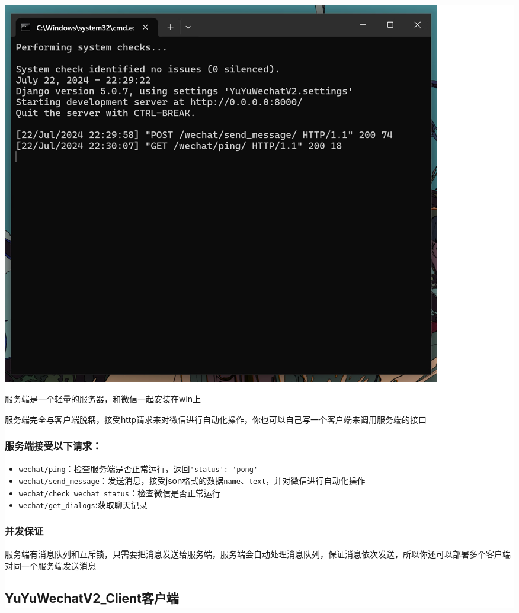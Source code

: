 ![img_4.png](img/img_4.png)  

服务端是一个轻量的服务器，和微信一起安装在win上

服务端完全与客户端脱耦，接受http请求来对微信进行自动化操作，你也可以自己写一个客户端来调用服务端的接口

### 服务端接受以下请求：

- `wechat/ping`：检查服务端是否正常运行，返回`'status': 'pong'`
- `wechat/send_message`：发送消息，接受json格式的数据`name`、`text`，并对微信进行自动化操作
- `wechat/check_wechat_status`：检查微信是否正常运行
- `wechat/get_dialogs`:获取聊天记录

### 并发保证

服务端有消息队列和互斥锁，只需要把消息发送给服务端，服务端会自动处理消息队列，保证消息依次发送，所以你还可以部署多个客户端对同一个服务端发送消息

## YuYuWechatV2_Client客户端
